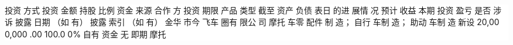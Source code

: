 投资
方式
投资
金额
持股
比例
资金
来源
合作
方
投资
期限
产品
类型
截至
资产
负债
表日
的进
展情
况
预计
收益
本期
投资
盈亏
是否
涉诉
披露
日期
（如
有）
披露
索引
（如
有）
金华
市今
飞车
圈有
限公
司
摩托
车零
配件
制
造；
自行
车制
造；
助动
车制
造
新设
20,00
0,000
.00
100.0
0%
自有
资金
无
即期
摩托